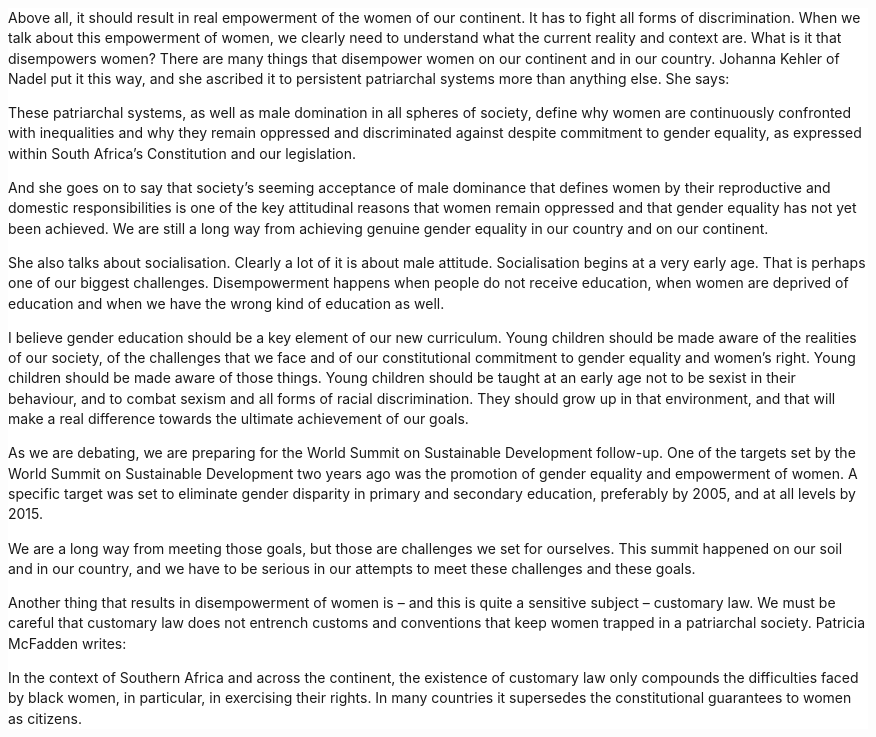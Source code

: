 Above all, it should result in real empowerment of the women of our
continent. It has to fight all forms of discrimination. When we talk about
this empowerment of women, we clearly need to understand what the current
reality and context are. What is it that disempowers women? There are many
things that disempower women on our continent and in our country. Johanna
Kehler of Nadel put it this way, and she ascribed it to persistent
patriarchal systems more than anything else. She says:

  These patriarchal systems, as well as male domination in all spheres of
  society, define why women are continuously confronted with inequalities
  and why they remain oppressed and discriminated against despite
  commitment to gender equality, as expressed within South Africa’s
  Constitution and our legislation.

And she goes on to say that society’s seeming acceptance of male dominance
that defines women by their reproductive and domestic responsibilities is
one of the key attitudinal reasons that women remain oppressed and that
gender equality has not yet been achieved. We are still a long way from
achieving genuine gender equality in our country and on our continent.

She also talks about socialisation. Clearly a lot of it is about male
attitude. Socialisation begins at a very early age. That is perhaps one of
our biggest challenges. Disempowerment happens when people do not receive
education, when women are deprived of education and when we have the wrong
kind of education as well.

I believe gender education should be a key element of our new curriculum.
Young children should be made aware of the realities of our society, of the
challenges that we face and of our constitutional commitment to gender
equality and women’s right. Young children should be made aware of those
things. Young children should be taught at an early age not to be sexist in
their behaviour, and to combat sexism and all forms of racial
discrimination. They should grow up in that environment, and that will make
a real difference towards the ultimate achievement of our goals.

As we are debating, we are preparing for the World Summit on Sustainable
Development follow-up. One of the targets set by the World Summit on
Sustainable Development two years ago was the promotion of gender equality
and empowerment of women. A specific target was set to eliminate gender
disparity in primary and secondary education, preferably by 2005, and at
all levels by 2015.

We are a long way from meeting those goals, but those are challenges we set
for ourselves. This summit happened on our soil and in our country, and we
have to be serious in our attempts to meet these challenges and these
goals.

Another thing that results in disempowerment of women is – and this is
quite a sensitive subject – customary law. We must be careful that
customary law does not entrench customs and conventions that keep women
trapped in a patriarchal society. Patricia McFadden writes:

  In the context of Southern Africa and across the continent, the existence
  of customary law only compounds the difficulties faced by black women, in
  particular, in exercising their rights. In many countries it supersedes
  the constitutional guarantees to women as citizens.
